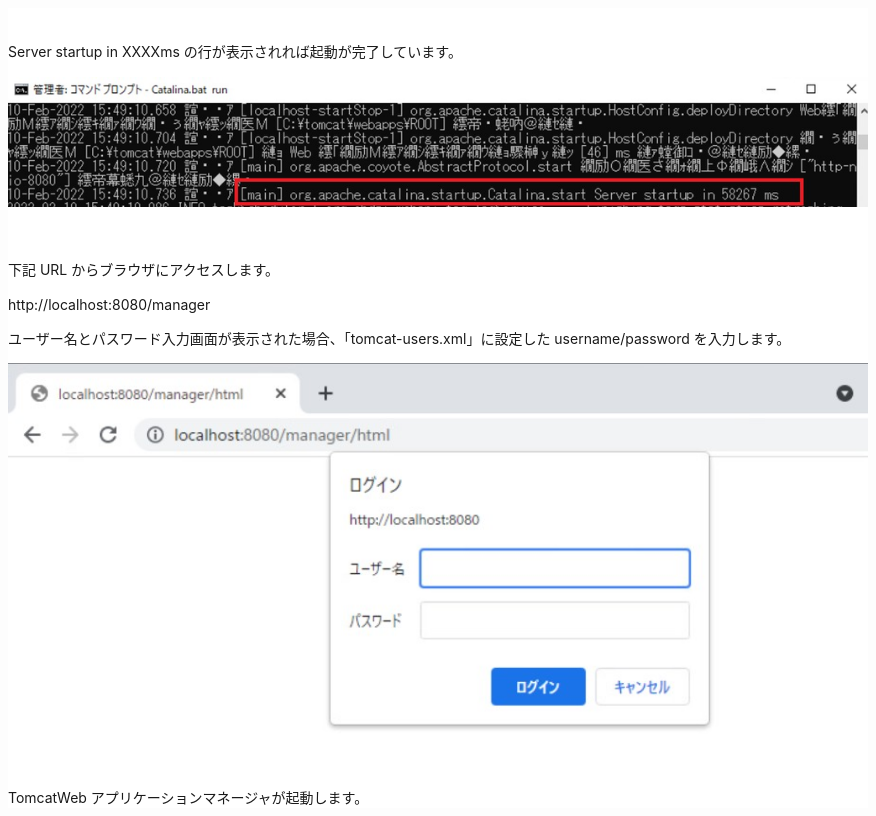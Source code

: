 <br>

Server startup in XXXXms の行が表示されれば起動が完了しています。  

![](./Files/Atlas/image/image190.jpeg)  

<br>

下記 URL からブラウザにアクセスします。  

http://localhost:8080/manager  

ユーザー名とパスワード入力画面が表示された場合、「tomcat-users.xml」に設定した username/password を入力します。  

![](./Files/Atlas/image/image191.jpeg)  

<br>

TomcatWeb アプリケーションマネージャが起動します。  
